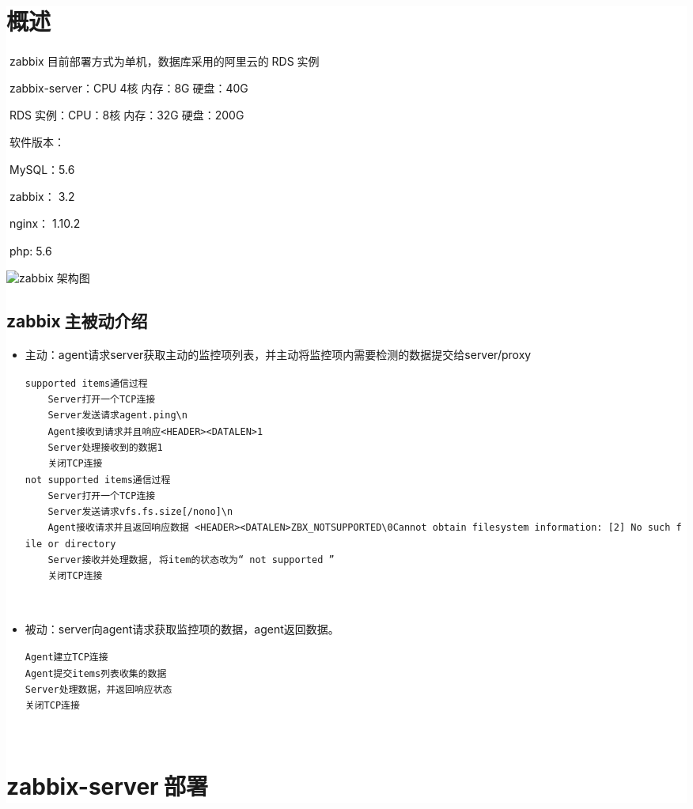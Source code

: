 # 概述

​	zabbix 目前部署方式为单机，数据库采用的阿里云的 RDS 实例

​	zabbix-server：CPU 4核  内存：8G   硬盘：40G

​	RDS 实例：CPU：8核   内存：32G   硬盘：200G

​	软件版本：

​			MySQL：5.6

​			zabbix： 3.2

​			nginx：	1.10.2

​			php:   	5.6

![zabbix 架构图](http://note.youdao.com/yws/api/personal/file/WEB43b9bd3a5a7c27a296665a2341579ffe?method=download&shareKey=0438bb0c71a1f5559702b077e27fa050)

## zabbix 主被动介绍

* 主动：agent请求server获取主动的监控项列表，并主动将监控项内需要检测的数据提交给server/proxy

  ```
  supported items通信过程
      Server打开一个TCP连接
      Server发送请求agent.ping\n
      Agent接收到请求并且响应<HEADER><DATALEN>1
      Server处理接收到的数据1
      关闭TCP连接
  not supported items通信过程
      Server打开一个TCP连接
      Server发送请求vfs.fs.size[/nono]\n
      Agent接收请求并且返回响应数据 <HEADER><DATALEN>ZBX_NOTSUPPORTED\0Cannot obtain filesystem information: [2] No such file or directory
      Server接收并处理数据, 将item的状态改为“ not supported ”
      关闭TCP连接
  ```

  ​

* 被动：server向agent请求获取监控项的数据，agent返回数据。

  ```
  Agent建立TCP连接
  Agent提交items列表收集的数据
  Server处理数据，并返回响应状态
  关闭TCP连接
  ```

  ​

# zabbix-server 部署
